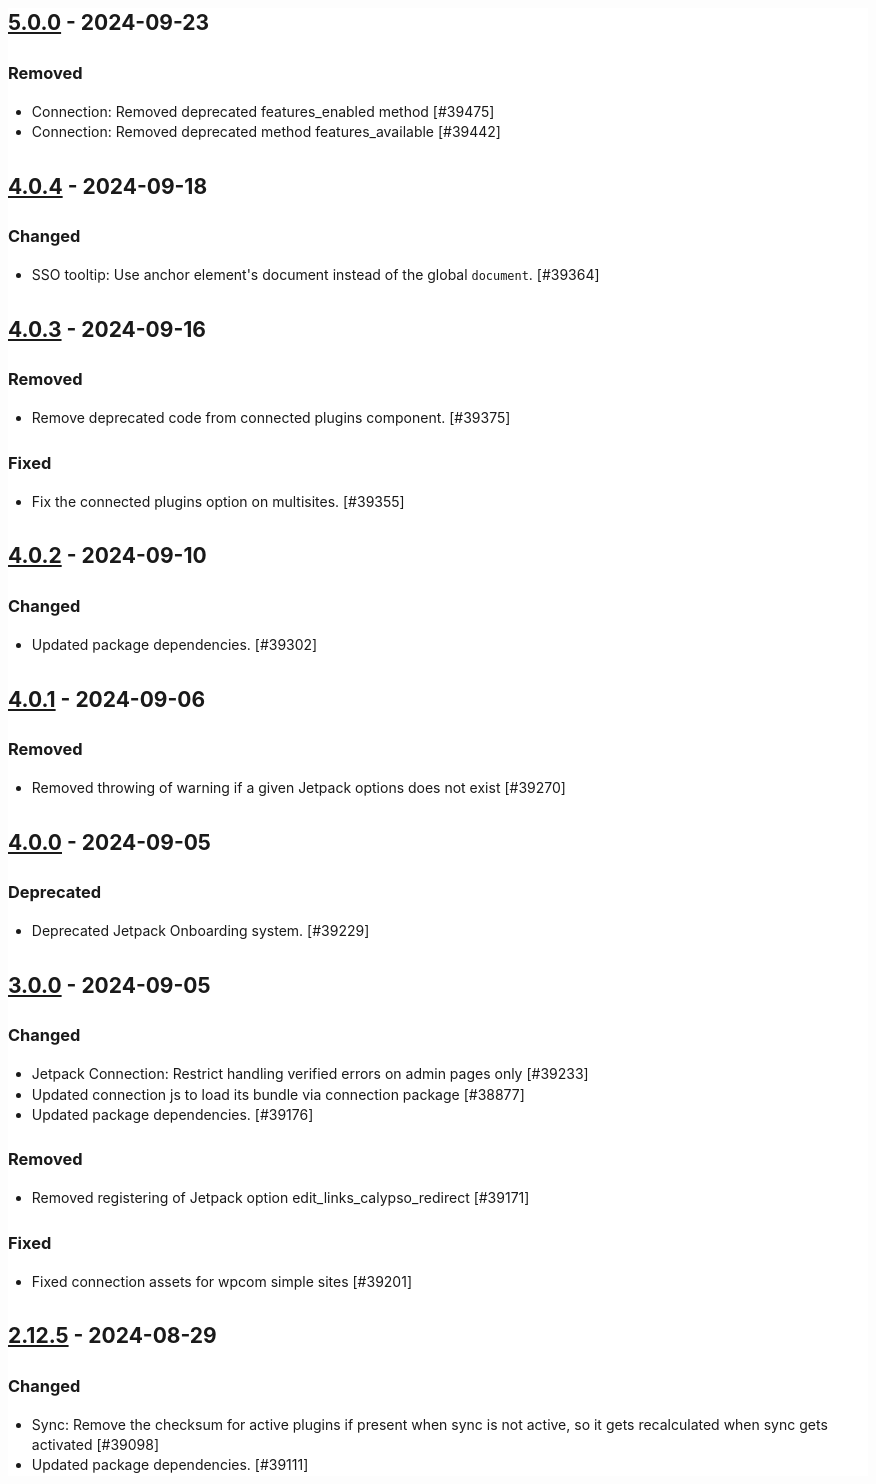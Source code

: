 ## [5.0.0] - 2024-09-23
### Removed
- Connection: Removed deprecated features_enabled method [#39475]
- Connection: Removed deprecated method features_available [#39442]

## [4.0.4] - 2024-09-18
### Changed
- SSO tooltip: Use anchor element's document instead of the global `document`. [#39364]

## [4.0.3] - 2024-09-16
### Removed
- Remove deprecated code from connected plugins component. [#39375]

### Fixed
- Fix the connected plugins option on multisites. [#39355]

## [4.0.2] - 2024-09-10
### Changed
- Updated package dependencies. [#39302]

## [4.0.1] - 2024-09-06
### Removed
- Removed throwing of warning if a given Jetpack options does not exist [#39270]

## [4.0.0] - 2024-09-05
### Deprecated
- Deprecated Jetpack Onboarding system. [#39229]

## [3.0.0] - 2024-09-05
### Changed
- Jetpack Connection: Restrict handling verified errors on admin pages only [#39233]
- Updated connection js to load its bundle via connection package [#38877]
- Updated package dependencies. [#39176]

### Removed
- Removed registering of Jetpack option edit_links_calypso_redirect [#39171]

### Fixed
- Fixed connection assets for wpcom simple sites [#39201]

## [2.12.5] - 2024-08-29
### Changed
- Sync: Remove the checksum for active plugins if present when sync is not active, so it gets recalculated when sync gets activated [#39098]
- Updated package dependencies. [#39111]


[6.13.8]: https://github.com/Automattic/jetpack-connection/compare/v6.13.7...v6.13.8
[6.13.7]: https://github.com/Automattic/jetpack-connection/compare/v6.13.6...v6.13.7
[6.13.6]: https://github.com/Automattic/jetpack-connection/compare/v6.13.5...v6.13.6
[6.13.5]: https://github.com/Automattic/jetpack-connection/compare/v6.13.4...v6.13.5
[6.13.4]: https://github.com/Automattic/jetpack-connection/compare/v6.13.3...v6.13.4
[6.13.3]: https://github.com/Automattic/jetpack-connection/compare/v6.13.2...v6.13.3
[6.13.2]: https://github.com/Automattic/jetpack-connection/compare/v6.13.1...v6.13.2
[6.13.1]: https://github.com/Automattic/jetpack-connection/compare/v6.13.0...v6.13.1
[6.13.0]: https://github.com/Automattic/jetpack-connection/compare/v6.12.0...v6.13.0
[6.12.0]: https://github.com/Automattic/jetpack-connection/compare/v6.11.9...v6.12.0
[6.11.9]: https://github.com/Automattic/jetpack-connection/compare/v6.11.8...v6.11.9
[6.11.8]: https://github.com/Automattic/jetpack-connection/compare/v6.11.7...v6.11.8
[6.11.7]: https://github.com/Automattic/jetpack-connection/compare/v6.11.6...v6.11.7
[6.11.6]: https://github.com/Automattic/jetpack-connection/compare/v6.11.5...v6.11.6
[6.11.5]: https://github.com/Automattic/jetpack-connection/compare/v6.11.4...v6.11.5
[6.11.4]: https://github.com/Automattic/jetpack-connection/compare/v6.11.3...v6.11.4
[6.11.3]: https://github.com/Automattic/jetpack-connection/compare/v6.11.2...v6.11.3
[6.11.2]: https://github.com/Automattic/jetpack-connection/compare/v6.11.1...v6.11.2
[6.11.1]: https://github.com/Automattic/jetpack-connection/compare/v6.11.0...v6.11.1
[6.11.0]: https://github.com/Automattic/jetpack-connection/compare/v6.10.3...v6.11.0
[6.10.3]: https://github.com/Automattic/jetpack-connection/compare/v6.10.2...v6.10.3
[6.10.2]: https://github.com/Automattic/jetpack-connection/compare/v6.10.1...v6.10.2
[6.10.1]: https://github.com/Automattic/jetpack-connection/compare/v6.10.0...v6.10.1
[6.10.0]: https://github.com/Automattic/jetpack-connection/compare/v6.9.0...v6.10.0
[6.9.0]: https://github.com/Automattic/jetpack-connection/compare/v6.8.1...v6.9.0
[6.8.1]: https://github.com/Automattic/jetpack-connection/compare/v6.8.0...v6.8.1
[6.8.0]: https://github.com/Automattic/jetpack-connection/compare/v6.7.7...v6.8.0
[6.7.7]: https://github.com/Automattic/jetpack-connection/compare/v6.7.6...v6.7.7
[6.7.6]: https://github.com/Automattic/jetpack-connection/compare/v6.7.5...v6.7.6
[6.7.5]: https://github.com/Automattic/jetpack-connection/compare/v6.7.4...v6.7.5
[6.7.4]: https://github.com/Automattic/jetpack-connection/compare/v6.7.3...v6.7.4
[6.7.3]: https://github.com/Automattic/jetpack-connection/compare/v6.7.2...v6.7.3
[6.7.2]: https://github.com/Automattic/jetpack-connection/compare/v6.7.1...v6.7.2
[6.7.1]: https://github.com/Automattic/jetpack-connection/compare/v6.7.0...v6.7.1
[6.7.0]: https://github.com/Automattic/jetpack-connection/compare/v6.6.0...v6.7.0
[6.6.0]: https://github.com/Automattic/jetpack-connection/compare/v6.5.0...v6.6.0
[6.5.0]: https://github.com/Automattic/jetpack-connection/compare/v6.4.1...v6.5.0
[6.4.1]: https://github.com/Automattic/jetpack-connection/compare/v6.4.0...v6.4.1
[6.4.0]: https://github.com/Automattic/jetpack-connection/compare/v6.3.2...v6.4.0
[6.3.2]: https://github.com/Automattic/jetpack-connection/compare/v6.3.1...v6.3.2
[6.3.1]: https://github.com/Automattic/jetpack-connection/compare/v6.3.0...v6.3.1
[6.3.0]: https://github.com/Automattic/jetpack-connection/compare/v6.2.2...v6.3.0
[6.2.2]: https://github.com/Automattic/jetpack-connection/compare/v6.2.1...v6.2.2
[6.2.1]: https://github.com/Automattic/jetpack-connection/compare/v6.2.0...v6.2.1
[6.2.0]: https://github.com/Automattic/jetpack-connection/compare/v6.1.1...v6.2.0
[6.1.1]: https://github.com/Automattic/jetpack-connection/compare/v6.1.0...v6.1.1
[6.1.0]: https://github.com/Automattic/jetpack-connection/compare/v6.0.1...v6.1.0
[6.0.1]: https://github.com/Automattic/jetpack-connection/compare/v6.0.0...v6.0.1
[6.0.0]: https://github.com/Automattic/jetpack-connection/compare/v5.1.7...v6.0.0
[5.1.7]: https://github.com/Automattic/jetpack-connection/compare/v5.1.6...v5.1.7
[5.1.6]: https://github.com/Automattic/jetpack-connection/compare/v5.1.5...v5.1.6
[5.1.5]: https://github.com/Automattic/jetpack-connection/compare/v5.1.4...v5.1.5
[5.1.4]: https://github.com/Automattic/jetpack-connection/compare/v5.1.3...v5.1.4
[5.1.3]: https://github.com/Automattic/jetpack-connection/compare/v5.1.2...v5.1.3
[5.1.2]: https://github.com/Automattic/jetpack-connection/compare/v5.1.1...v5.1.2
[5.1.1]: https://github.com/Automattic/jetpack-connection/compare/v5.1.0...v5.1.1
[5.1.0]: https://github.com/Automattic/jetpack-connection/compare/v5.0.0...v5.1.0
[5.0.0]: https://github.com/Automattic/jetpack-connection/compare/v4.0.4...v5.0.0
[4.0.4]: https://github.com/Automattic/jetpack-connection/compare/v4.0.3...v4.0.4
[4.0.3]: https://github.com/Automattic/jetpack-connection/compare/v4.0.2...v4.0.3
[4.0.2]: https://github.com/Automattic/jetpack-connection/compare/v4.0.1...v4.0.2
[4.0.1]: https://github.com/Automattic/jetpack-connection/compare/v4.0.0...v4.0.1
[4.0.0]: https://github.com/Automattic/jetpack-connection/compare/v3.0.0...v4.0.0
[3.0.0]: https://github.com/Automattic/jetpack-connection/compare/v2.12.5...v3.0.0
[2.12.5]: https://github.com/Automattic/jetpack-connection/compare/v2.12.4...v2.12.5
[2.12.4]: https://github.com/Automattic/jetpack-connection/compare/v2.12.3...v2.12.4
[2.12.3]: https://github.com/Automattic/jetpack-connection/compare/v2.12.2...v2.12.3
[2.12.2]: https://github.com/Automattic/jetpack-connection/compare/v2.12.1...v2.12.2
[2.12.1]: https://github.com/Automattic/jetpack-connection/compare/v2.12.0...v2.12.1
[2.12.0]: https://github.com/Automattic/jetpack-connection/compare/v2.11.4...v2.12.0
[2.11.4]: https://github.com/Automattic/jetpack-connection/compare/v2.11.3...v2.11.4
[2.11.3]: https://github.com/Automattic/jetpack-connection/compare/v2.11.2...v2.11.3
[2.11.2]: https://github.com/Automattic/jetpack-connection/compare/v2.11.1...v2.11.2
[2.11.1]: https://github.com/Automattic/jetpack-connection/compare/v2.11.0...v2.11.1
[2.11.0]: https://github.com/Automattic/jetpack-connection/compare/v2.10.2...v2.11.0
[2.10.2]: https://github.com/Automattic/jetpack-connection/compare/v2.10.1...v2.10.2
[2.10.1]: https://github.com/Automattic/jetpack-connection/compare/v2.10.0...v2.10.1
[2.10.0]: https://github.com/Automattic/jetpack-connection/compare/v2.9.3...v2.10.0
[2.9.3]: https://github.com/Automattic/jetpack-connection/compare/v2.9.2...v2.9.3
[2.9.2]: https://github.com/Automattic/jetpack-connection/compare/v2.9.1...v2.9.2
[2.9.1]: https://github.com/Automattic/jetpack-connection/compare/v2.9.0...v2.9.1
[2.9.0]: https://github.com/Automattic/jetpack-connection/compare/v2.8.6...v2.9.0
[2.8.6]: https://github.com/Automattic/jetpack-connection/compare/v2.8.5...v2.8.6
[2.8.5]: https://github.com/Automattic/jetpack-connection/compare/v2.8.4...v2.8.5
[2.8.4]: https://github.com/Automattic/jetpack-connection/compare/v2.8.3...v2.8.4
[2.8.3]: https://github.com/Automattic/jetpack-connection/compare/v2.8.2...v2.8.3
[2.8.2]: https://github.com/Automattic/jetpack-connection/compare/v2.8.1...v2.8.2
[2.8.1]: https://github.com/Automattic/jetpack-connection/compare/v2.8.0...v2.8.1
[2.8.0]: https://github.com/Automattic/jetpack-connection/compare/v2.7.7...v2.8.0
[2.7.7]: https://github.com/Automattic/jetpack-connection/compare/v2.7.6...v2.7.7
[2.7.6]: https://github.com/Automattic/jetpack-connection/compare/v2.7.5...v2.7.6
[2.7.5]: https://github.com/Automattic/jetpack-connection/compare/v2.7.4...v2.7.5
[2.7.4]: https://github.com/Automattic/jetpack-connection/compare/v2.7.3...v2.7.4
[2.7.3]: https://github.com/Automattic/jetpack-connection/compare/v2.7.2...v2.7.3
[2.7.2]: https://github.com/Automattic/jetpack-connection/compare/v2.7.1...v2.7.2
[2.7.1]: https://github.com/Automattic/jetpack-connection/compare/v2.7.0...v2.7.1
[2.7.0]: https://github.com/Automattic/jetpack-connection/compare/v2.6.2...v2.7.0
[2.6.2]: https://github.com/Automattic/jetpack-connection/compare/v2.6.1...v2.6.2
[2.6.1]: https://github.com/Automattic/jetpack-connection/compare/v2.6.0...v2.6.1
[2.6.0]: https://github.com/Automattic/jetpack-connection/compare/v2.5.0...v2.6.0
[2.5.0]: https://github.com/Automattic/jetpack-connection/compare/v2.4.1...v2.5.0
[2.4.1]: https://github.com/Automattic/jetpack-connection/compare/v2.4.0...v2.4.1
[2.4.0]: https://github.com/Automattic/jetpack-connection/compare/v2.3.4...v2.4.0
[2.3.4]: https://github.com/Automattic/jetpack-connection/compare/v2.3.3...v2.3.4
[2.3.3]: https://github.com/Automattic/jetpack-connection/compare/v2.3.2...v2.3.3
[2.3.2]: https://github.com/Automattic/jetpack-connection/compare/v2.3.1...v2.3.2
[2.3.1]: https://github.com/Automattic/jetpack-connection/compare/v2.3.0...v2.3.1
[2.3.0]: https://github.com/Automattic/jetpack-connection/compare/v2.2.0...v2.3.0
[2.2.0]: https://github.com/Automattic/jetpack-connection/compare/v2.1.1...v2.2.0
[2.1.1]: https://github.com/Automattic/jetpack-connection/compare/v2.1.0...v2.1.1
[2.1.0]: https://github.com/Automattic/jetpack-connection/compare/v2.0.3...v2.1.0
[2.0.3]: https://github.com/Automattic/jetpack-connection/compare/v2.0.2...v2.0.3
[2.0.2]: https://github.com/Automattic/jetpack-connection/compare/v2.0.1...v2.0.2
[2.0.1]: https://github.com/Automattic/jetpack-connection/compare/v2.0.0...v2.0.1
[2.0.0]: https://github.com/Automattic/jetpack-connection/compare/v1.60.1...v2.0.0
[1.60.1]: https://github.com/Automattic/jetpack-connection/compare/v1.60.0...v1.60.1
[1.60.0]: https://github.com/Automattic/jetpack-connection/compare/v1.59.0...v1.60.0
[1.59.0]: https://github.com/Automattic/jetpack-connection/compare/v1.58.3...v1.59.0
[1.58.3]: https://github.com/Automattic/jetpack-connection/compare/v1.58.2...v1.58.3
[1.58.2]: https://github.com/Automattic/jetpack-connection/compare/v1.58.1...v1.58.2
[1.58.1]: https://github.com/Automattic/jetpack-connection/compare/v1.58.0...v1.58.1
[1.58.0]: https://github.com/Automattic/jetpack-connection/compare/v1.57.5...v1.58.0
[1.57.5]: https://github.com/Automattic/jetpack-connection/compare/v1.57.4...v1.57.5
[1.57.4]: https://github.com/Automattic/jetpack-connection/compare/v1.57.3...v1.57.4
[1.57.3]: https://github.com/Automattic/jetpack-connection/compare/v1.57.2...v1.57.3
[1.57.2]: https://github.com/Automattic/jetpack-connection/compare/v1.57.1...v1.57.2
[1.57.1]: https://github.com/Automattic/jetpack-connection/compare/v1.57.0...v1.57.1
[1.57.0]: https://github.com/Automattic/jetpack-connection/compare/v1.56.1...v1.57.0
[1.56.1]: https://github.com/Automattic/jetpack-connection/compare/v1.56.0...v1.56.1
[1.56.0]: https://github.com/Automattic/jetpack-connection/compare/v1.55.0...v1.56.0
[1.55.0]: https://github.com/Automattic/jetpack-connection/compare/v1.54.1...v1.55.0
[1.54.1]: https://github.com/Automattic/jetpack-connection/compare/v1.54.0...v1.54.1
[1.54.0]: https://github.com/Automattic/jetpack-connection/compare/v1.53.3...v1.54.0
[1.53.3]: https://github.com/Automattic/jetpack-connection/compare/v1.53.2...v1.53.3
[1.53.2]: https://github.com/Automattic/jetpack-connection/compare/v1.53.1...v1.53.2
[1.53.1]: https://github.com/Automattic/jetpack-connection/compare/v1.53.0...v1.53.1
[1.53.0]: https://github.com/Automattic/jetpack-connection/compare/v1.52.2...v1.53.0
[1.52.2]: https://github.com/Automattic/jetpack-connection/compare/v1.52.1...v1.52.2
[1.52.1]: https://github.com/Automattic/jetpack-connection/compare/v1.52.0...v1.52.1
[1.52.0]: https://github.com/Automattic/jetpack-connection/compare/v1.51.10...v1.52.0
[1.51.10]: https://github.com/Automattic/jetpack-connection/compare/v1.51.9...v1.51.10
[1.51.9]: https://github.com/Automattic/jetpack-connection/compare/v1.51.8...v1.51.9
[1.51.8]: https://github.com/Automattic/jetpack-connection/compare/v1.51.7...v1.51.8
[1.51.7]: https://github.com/Automattic/jetpack-connection/compare/v1.51.6...v1.51.7
[1.51.6]: https://github.com/Automattic/jetpack-connection/compare/v1.51.5...v1.51.6
[1.51.5]: https://github.com/Automattic/jetpack-connection/compare/v1.51.4...v1.51.5
[1.51.4]: https://github.com/Automattic/jetpack-connection/compare/v1.51.3...v1.51.4
[1.51.3]: https://github.com/Automattic/jetpack-connection/compare/v1.51.2...v1.51.3
[1.51.2]: https://github.com/Automattic/jetpack-connection/compare/v1.51.1...v1.51.2
[1.51.1]: https://github.com/Automattic/jetpack-connection/compare/v1.51.0...v1.51.1
[1.51.0]: https://github.com/Automattic/jetpack-connection/compare/v1.50.1...v1.51.0
[1.50.1]: https://github.com/Automattic/jetpack-connection/compare/v1.50.0...v1.50.1
[1.50.0]: https://github.com/Automattic/jetpack-connection/compare/v1.49.1...v1.50.0
[1.49.1]: https://github.com/Automattic/jetpack-connection/compare/v1.49.0...v1.49.1
[1.49.0]: https://github.com/Automattic/jetpack-connection/compare/v1.48.1...v1.49.0
[1.48.1]: https://github.com/Automattic/jetpack-connection/compare/v1.48.0...v1.48.1
[1.48.0]: https://github.com/Automattic/jetpack-connection/compare/v1.47.1...v1.48.0
[1.47.1]: https://github.com/Automattic/jetpack-connection/compare/v1.47.0...v1.47.1
[1.47.0]: https://github.com/Automattic/jetpack-connection/compare/v1.46.4...v1.47.0
[1.46.4]: https://github.com/Automattic/jetpack-connection/compare/v1.46.3...v1.46.4
[1.46.3]: https://github.com/Automattic/jetpack-connection/compare/v1.46.2...v1.46.3
[1.46.2]: https://github.com/Automattic/jetpack-connection/compare/v1.46.1...v1.46.2
[1.46.1]: https://github.com/Automattic/jetpack-connection/compare/v1.46.0...v1.46.1
[1.46.0]: https://github.com/Automattic/jetpack-connection/compare/v1.45.5...v1.46.0
[1.45.5]: https://github.com/Automattic/jetpack-connection/compare/v1.45.4...v1.45.5
[1.45.4]: https://github.com/Automattic/jetpack-connection/compare/v1.45.3...v1.45.4
[1.45.3]: https://github.com/Automattic/jetpack-connection/compare/v1.45.2...v1.45.3
[1.45.2]: https://github.com/Automattic/jetpack-connection/compare/v1.45.1...v1.45.2
[1.45.1]: https://github.com/Automattic/jetpack-connection/compare/v1.45.0...v1.45.1
[1.45.0]: https://github.com/Automattic/jetpack-connection/compare/v1.44.0...v1.45.0
[1.44.0]: https://github.com/Automattic/jetpack-connection/compare/v1.43.1...v1.44.0
[1.43.1]: https://github.com/Automattic/jetpack-connection/compare/v1.43.0...v1.43.1
[1.43.0]: https://github.com/Automattic/jetpack-connection/compare/v1.42.0...v1.43.0
[1.42.0]: https://github.com/Automattic/jetpack-connection/compare/v1.41.8...v1.42.0
[1.41.8]: https://github.com/Automattic/jetpack-connection/compare/v1.41.7...v1.41.8
[1.41.7]: https://github.com/Automattic/jetpack-connection/compare/v1.41.6...v1.41.7
[1.41.6]: https://github.com/Automattic/jetpack-connection/compare/v1.41.5...v1.41.6
[1.41.5]: https://github.com/Automattic/jetpack-connection/compare/v1.41.4...v1.41.5
[1.41.4]: https://github.com/Automattic/jetpack-connection/compare/v1.41.3...v1.41.4
[1.41.3]: https://github.com/Automattic/jetpack-connection/compare/v1.41.2...v1.41.3
[1.41.2]: https://github.com/Automattic/jetpack-connection/compare/v1.41.1...v1.41.2
[1.41.1]: https://github.com/Automattic/jetpack-connection/compare/v1.41.0...v1.41.1
[1.41.0]: https://github.com/Automattic/jetpack-connection/compare/v1.40.5...v1.41.0
[1.40.5]: https://github.com/Automattic/jetpack-connection/compare/v1.40.4...v1.40.5
[1.40.4]: https://github.com/Automattic/jetpack-connection/compare/v1.40.3...v1.40.4
[1.40.3]: https://github.com/Automattic/jetpack-connection/compare/v1.40.2...v1.40.3
[1.40.2]: https://github.com/Automattic/jetpack-connection/compare/v1.40.1...v1.40.2
[1.40.1]: https://github.com/Automattic/jetpack-connection/compare/v1.40.0...v1.40.1
[1.40.0]: https://github.com/Automattic/jetpack-connection/compare/v1.39.1...v1.40.0
[1.39.2]: https://github.com/Automattic/jetpack-connection/compare/v1.39.1...v1.39.2
[1.39.1]: https://github.com/Automattic/jetpack-connection/compare/v1.39.0...v1.39.1
[1.39.0]: https://github.com/Automattic/jetpack-connection/compare/v1.38.0...v1.39.0
[1.38.0]: https://github.com/Automattic/jetpack-connection/compare/v1.37.6...v1.38.0
[1.37.6]: https://github.com/Automattic/jetpack-connection/compare/v1.37.5...v1.37.6
[1.37.5]: https://github.com/Automattic/jetpack-connection/compare/v1.37.4...v1.37.5
[1.37.4]: https://github.com/Automattic/jetpack-connection/compare/v1.37.3...v1.37.4
[1.37.3]: https://github.com/Automattic/jetpack-connection/compare/v1.37.2...v1.37.3
[1.37.2]: https://github.com/Automattic/jetpack-connection/compare/v1.37.1...v1.37.2
[1.37.1]: https://github.com/Automattic/jetpack-connection/compare/v1.37.0...v1.37.1
[1.37.0]: https://github.com/Automattic/jetpack-connection/compare/v1.36.4...v1.37.0
[1.36.4]: https://github.com/Automattic/jetpack-connection/compare/v1.36.3...v1.36.4
[1.36.3]: https://github.com/Automattic/jetpack-connection/compare/v1.36.2...v1.36.3
[1.36.2]: https://github.com/Automattic/jetpack-connection/compare/v1.36.1...v1.36.2
[1.36.1]: https://github.com/Automattic/jetpack-connection/compare/v1.36.0...v1.36.1
[1.36.0]: https://github.com/Automattic/jetpack-connection/compare/v1.35.0...v1.36.0
[1.35.0]: https://github.com/Automattic/jetpack-connection/compare/v1.34.0...v1.35.0
[1.34.0]: https://github.com/Automattic/jetpack-connection/compare/v1.33.0...v1.34.0
[1.33.0]: https://github.com/Automattic/jetpack-connection/compare/v1.32.0...v1.33.0
[1.32.0]: https://github.com/Automattic/jetpack-connection/compare/v1.31.0...v1.32.0
[1.31.0]: https://github.com/Automattic/jetpack-connection/compare/v1.30.13...v1.31.0
[1.30.13]: https://github.com/Automattic/jetpack-connection/compare/v1.30.12...v1.30.13
[1.30.12]: https://github.com/Automattic/jetpack-connection/compare/v1.30.11...v1.30.12
[1.30.11]: https://github.com/Automattic/jetpack-connection/compare/v1.30.10...v1.30.11
[1.30.10]: https://github.com/Automattic/jetpack-connection/compare/v1.30.9...v1.30.10
[1.30.9]: https://github.com/Automattic/jetpack-connection/compare/v1.30.8...v1.30.9
[1.30.8]: https://github.com/Automattic/jetpack-connection/compare/v1.30.7...v1.30.8
[1.30.7]: https://github.com/Automattic/jetpack-connection/compare/v1.30.6...v1.30.7
[1.30.6]: https://github.com/Automattic/jetpack-connection/compare/v1.30.5...v1.30.6
[1.30.5]: https://github.com/Automattic/jetpack-connection/compare/v1.30.4...v1.30.5
[1.30.4]: https://github.com/Automattic/jetpack-connection/compare/v1.30.3...v1.30.4
[1.30.3]: https://github.com/Automattic/jetpack-connection/compare/v1.30.2...v1.30.3
[1.30.2]: https://github.com/Automattic/jetpack-connection/compare/v1.30.1...v1.30.2
[1.30.1]: https://github.com/Automattic/jetpack-connection/compare/v1.30.0...v1.30.1
[1.30.0]: https://github.com/Automattic/jetpack-connection/compare/v1.29.0...v1.30.0
[1.29.0]: https://github.com/Automattic/jetpack-connection/compare/v1.28.0...v1.29.0
[1.28.0]: https://github.com/Automattic/jetpack-connection/compare/v1.27.0...v1.28.0
[1.27.0]: https://github.com/Automattic/jetpack-connection/compare/v1.26.0...v1.27.0
[1.26.0]: https://github.com/Automattic/jetpack-connection/compare/v1.25.2...v1.26.0
[1.25.2]: https://github.com/Automattic/jetpack-connection/compare/v1.25.1...v1.25.2
[1.25.1]: https://github.com/Automattic/jetpack-connection/compare/v1.25.0...v1.25.1
[1.25.0]: https://github.com/Automattic/jetpack-connection/compare/v1.24.0...v1.25.0
[1.24.0]: https://github.com/Automattic/jetpack-connection/compare/v1.23.2...v1.24.0
[1.23.2]: https://github.com/Automattic/jetpack-connection/compare/v1.23.1...v1.23.2
[1.23.1]: https://github.com/Automattic/jetpack-connection/compare/v1.23.0...v1.23.1
[1.23.0]: https://github.com/Automattic/jetpack-connection/compare/v1.22.0...v1.23.0
[1.22.0]: https://github.com/Automattic/jetpack-connection/compare/v1.21.1...v1.22.0
[1.21.1]: https://github.com/Automattic/jetpack-connection/compare/v1.21.0...v1.21.1
[1.21.0]: https://github.com/Automattic/jetpack-connection/compare/v1.20.0...v1.21.0
[1.20.0]: https://github.com/Automattic/jetpack-connection/compare/v1.19.2...v1.20.0
[1.19.2]: https://github.com/Automattic/jetpack-connection/compare/v1.19.1...v1.19.2
[1.19.1]: https://github.com/Automattic/jetpack-connection/compare/v1.19.0...v1.19.1
[1.19.0]: https://github.com/Automattic/jetpack-connection/compare/v1.18.4...v1.19.0
[1.18.4]: https://github.com/Automattic/jetpack-connection/compare/v1.18.3...v1.18.4
[1.18.3]: https://github.com/Automattic/jetpack-connection/compare/v1.18.2...v1.18.3
[1.18.2]: https://github.com/Automattic/jetpack-connection/compare/v1.18.1...v1.18.2
[1.18.1]: https://github.com/Automattic/jetpack-connection/compare/v1.18.0...v1.18.1
[1.18.0]: https://github.com/Automattic/jetpack-connection/compare/v1.17.2...v1.18.0
[1.17.2]: https://github.com/Automattic/jetpack-connection/compare/v1.17.1...v1.17.2
[1.17.1]: https://github.com/Automattic/jetpack-connection/compare/v1.17.0...v1.17.1
[1.17.0]: https://github.com/Automattic/jetpack-connection/compare/v1.15.2...v1.17.0
[1.15.2]: https://github.com/Automattic/jetpack-connection/compare/v1.15.1...v1.15.2
[1.15.1]: https://github.com/Automattic/jetpack-connection/compare/v1.15.0...v1.15.1
[1.15.0]: https://github.com/Automattic/jetpack-connection/compare/v1.14.2...v1.15.0
[1.14.2]: https://github.com/Automattic/jetpack-connection/compare/v1.14.1...v1.14.2
[1.14.1]: https://github.com/Automattic/jetpack-connection/compare/v1.14.0...v1.14.1
[1.14.0]: https://github.com/Automattic/jetpack-connection/compare/v1.13.1...v1.14.0
[1.13.1]: https://github.com/Automattic/jetpack-connection/compare/v1.13.0...v1.13.1
[1.13.0]: https://github.com/Automattic/jetpack-connection/compare/v1.12.0...v1.13.0
[1.12.0]: https://github.com/Automattic/jetpack-connection/compare/v1.11.0...v1.12.0
[1.11.0]: https://github.com/Automattic/jetpack-connection/compare/1.10.0...v1.11.0
[1.10.0]: https://github.com/Automattic/jetpack-connection/compare/v1.9.0...1.10.0
[1.9.0]: https://github.com/Automattic/jetpack-connection/compare/v1.8.3...v1.9.0
[1.8.3]: https://github.com/Automattic/jetpack-connection/compare/v1.8.2...v1.8.3
[1.8.2]: https://github.com/Automattic/jetpack-connection/compare/v1.8.1...v1.8.2
[1.8.1]: https://github.com/Automattic/jetpack-connection/compare/v1.8.0...v1.8.1
[1.8.0]: https://github.com/Automattic/jetpack-connection/compare/v1.7.2...v1.8.0
[1.7.2]: https://github.com/Automattic/jetpack-connection/compare/v1.7.1...v1.7.2
[1.7.1]: https://github.com/Automattic/jetpack-connection/compare/v1.7.0...v1.7.1
[1.7.0]: https://github.com/Automattic/jetpack-connection/compare/v1.6.1...v1.7.0
[1.6.1]: https://github.com/Automattic/jetpack-connection/compare/v1.6.0...v1.6.1
[1.6.0]: https://github.com/Automattic/jetpack-connection/compare/v1.5.0...v1.6.0
[1.5.0]: https://github.com/Automattic/jetpack-connection/compare/v1.4.0...v1.5.0
[1.4.0]: https://github.com/Automattic/jetpack-connection/compare/v1.3.1...v1.4.0
[1.3.1]: https://github.com/Automattic/jetpack-connection/compare/v1.3.0...v1.3.1
[1.3.0]: https://github.com/Automattic/jetpack-connection/compare/v1.2.0...v1.3.0
[1.2.0]: https://github.com/Automattic/jetpack-connection/compare/v1.1.0...v1.2.0
[1.1.0]: https://github.com/Automattic/jetpack-connection/compare/v1.0.7...v1.1.0
[1.0.7]: https://github.com/Automattic/jetpack-connection/compare/v1.0.6...v1.0.7
[1.0.6]: https://github.com/Automattic/jetpack-connection/compare/v1.0.5...v1.0.6
[1.0.5]: https://github.com/Automattic/jetpack-connection/compare/v1.0.4...v1.0.5
[1.0.4]: https://github.com/Automattic/jetpack-connection/compare/v1.0.3...v1.0.4
[1.0.3]: https://github.com/Automattic/jetpack-connection/compare/v1.0.2...v1.0.3
[1.0.2]: https://github.com/Automattic/jetpack-connection/compare/v1.0.1...v1.0.2
[1.0.1]: https://github.com/Automattic/jetpack-connection/compare/v1.0.0...v1.0.1